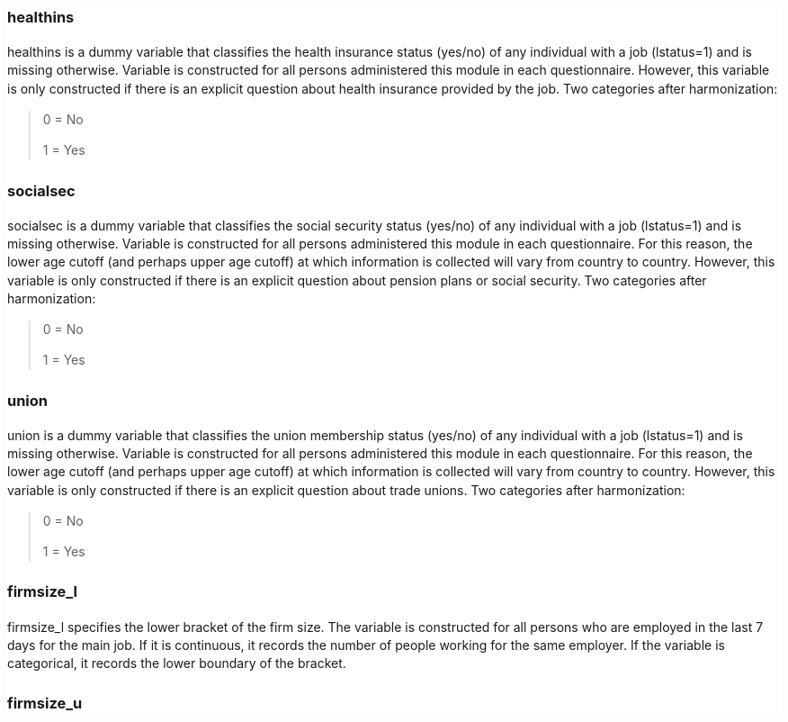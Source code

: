 ### healthins

healthins is a dummy variable that classifies the health insurance
status (yes/no) of any individual with a job (lstatus=1) and is missing
otherwise. Variable is constructed for all persons administered this
module in each questionnaire. However, this variable is only constructed
if there is an explicit question about health insurance provided by the
job. Two categories after harmonization:

> 0 = No
>
> 1 = Yes

### socialsec

socialsec is a dummy variable that classifies the social security status
(yes/no) of any individual with a job (lstatus=1) and is missing
otherwise. Variable is constructed for all persons administered this
module in each questionnaire. For this reason, the lower age cutoff (and
perhaps upper age cutoff) at which information is collected will vary
from country to country. However, this variable is only constructed if
there is an explicit question about pension plans or social security.
Two categories after harmonization:

> 0 = No
>
> 1 = Yes

### union

union is a dummy variable that classifies the union membership status
(yes/no) of any individual with a job (lstatus=1) and is missing
otherwise. Variable is constructed for all persons administered this
module in each questionnaire. For this reason, the lower age cutoff (and
perhaps upper age cutoff) at which information is collected will vary
from country to country. However, this variable is only constructed if
there is an explicit question about trade unions. Two categories after
harmonization:

> 0 = No
>
> 1 = Yes

### firmsize\_l

firmsize\_l specifies the lower bracket of the firm size. The variable
is constructed for all persons who are employed in the last 7 days for
the main job. If it is continuous, it records the number of people
working for the same employer. If the variable is categorical, it
records the lower boundary of the bracket.

### firmsize\_u
